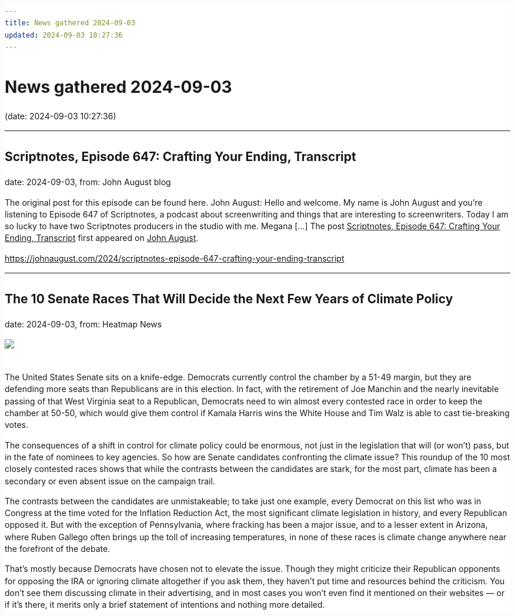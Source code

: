 ```yaml
---
title: News gathered 2024-09-03
updated: 2024-09-03 10:27:36
---
```


# News gathered 2024-09-03

(date: 2024-09-03 10:27:36)

---

## Scriptnotes, Episode 647: Crafting Your Ending, Transcript

date: 2024-09-03, from: John August blog

The original post for this episode can be found here. John August: Hello and welcome. My name is John August and you’re listening to Episode 647 of Scriptnotes, a podcast about screenwriting and things that are interesting to screenwriters. Today I am so lucky to have two Scriptnotes producers in the studio with me. Megana [&#8230;]
The post <a href="https://johnaugust.com/2024/scriptnotes-episode-647-crafting-your-ending-transcript">Scriptnotes, Episode 647: Crafting Your Ending, Transcript</a> first appeared on <a href="https://johnaugust.com">John August</a>. 

<https://johnaugust.com/2024/scriptnotes-episode-647-crafting-your-ending-transcript>

---

## The 10 Senate Races That Will Decide the Next Few Years of Climate Policy

date: 2024-09-03, from: Heatmap News


<img src="https://heatmap.news/media-library/eyJhbGciOiJIUzI1NiIsInR5cCI6IkpXVCJ9.eyJpbWFnZSI6Imh0dHBzOi8vYXNzZXRzLnJibC5tcy81MzU2NjU0MC9vcmlnaW4uanBnIiwiZXhwaXJlc19hdCI6MTcyNjAyMTg3MX0.U7GbSX6GPMAeRGFVfJcTAjrJUj7KiUQkduICVv4ndKo/image.jpg?width=1200&height=800&coordinates=0%2C0%2C0%2C0"/><br/><br/><p class="drop-caps">
	The United States Senate sits on a knife-edge. Democrats currently control the chamber by a 51-49 margin, but they are defending more seats than Republicans are in this election. In fact, with the retirement of Joe Manchin and the nearly inevitable passing of that West Virginia seat to a Republican, Democrats need to win almost every contested race in order to keep the chamber at 50-50, which would give them control if Kamala Harris wins the White House and Tim Walz is able to cast tie-breaking votes.
</p><p>
	The consequences of a shift in control for climate policy could be enormous, not just in the legislation that will (or won’t) pass, but in the fate of nominees to key agencies. So how are Senate candidates confronting the climate issue? This roundup of the 10 most closely contested races shows that while the contrasts between the candidates are stark, for the most part, climate has been a secondary or even absent issue on the campaign trail.
</p><p>
	The contrasts between the candidates are unmistakeable; to take just one example, every Democrat on this list who was in Congress at the time voted for the Inflation Reduction Act, the most significant climate legislation in history, and every Republican opposed it. But with the exception of Pennsylvania, where fracking has been a major issue, and to a lesser extent in Arizona, where Ruben Gallego often brings up the toll of increasing temperatures, in none of these races is climate change anywhere near the forefront of the debate.
</p><p>
	That’s mostly because Democrats have chosen not to elevate the issue. Though they might criticize their Republican opponents for opposing the IRA or ignoring climate altogether if you ask them, they haven’t put time and resources behind the criticism. You don’t see them discussing climate in their advertising, and in most cases you won’t even find it mentioned on their websites — or if it’s there, it merits only a brief statement of intentions and nothing more detailed.
</p><p>